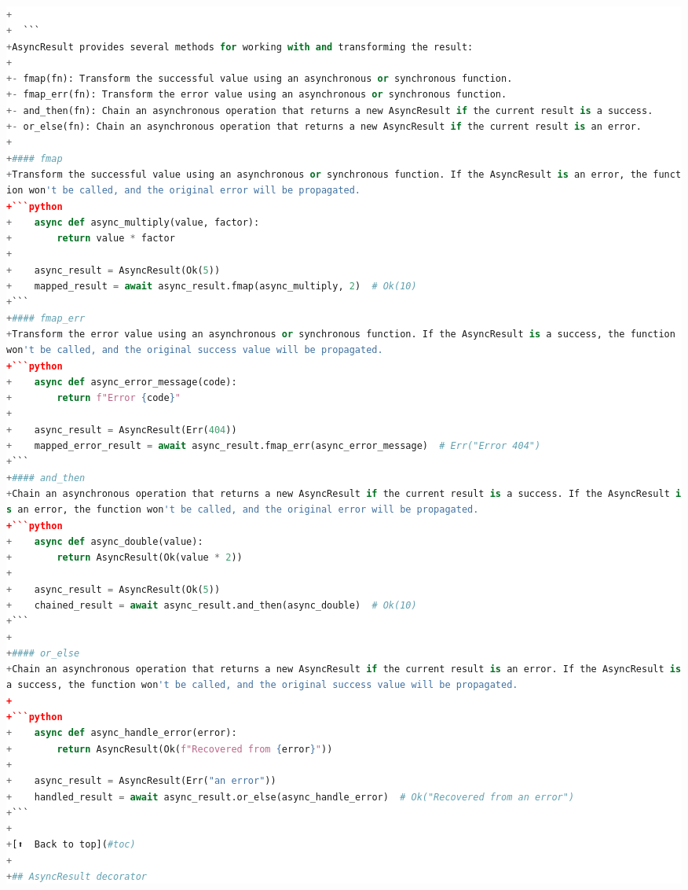    ```python
+
+  ```
+AsyncResult provides several methods for working with and transforming the result:
+
+- fmap(fn): Transform the successful value using an asynchronous or synchronous function.
+- fmap_err(fn): Transform the error value using an asynchronous or synchronous function.
+- and_then(fn): Chain an asynchronous operation that returns a new AsyncResult if the current result is a success.
+- or_else(fn): Chain an asynchronous operation that returns a new AsyncResult if the current result is an error.
+
+#### fmap
+Transform the successful value using an asynchronous or synchronous function. If the AsyncResult is an error, the function won't be called, and the original error will be propagated.
+```python
+    async def async_multiply(value, factor):
+        return value * factor
+
+    async_result = AsyncResult(Ok(5))
+    mapped_result = await async_result.fmap(async_multiply, 2)  # Ok(10)
+```
+#### fmap_err
+Transform the error value using an asynchronous or synchronous function. If the AsyncResult is a success, the function won't be called, and the original success value will be propagated.
+```python
+    async def async_error_message(code):
+        return f"Error {code}"
+
+    async_result = AsyncResult(Err(404))
+    mapped_error_result = await async_result.fmap_err(async_error_message)  # Err("Error 404")
+```
+#### and_then
+Chain an asynchronous operation that returns a new AsyncResult if the current result is a success. If the AsyncResult is an error, the function won't be called, and the original error will be propagated.
+```python
+    async def async_double(value):
+        return AsyncResult(Ok(value * 2))
+
+    async_result = AsyncResult(Ok(5))
+    chained_result = await async_result.and_then(async_double)  # Ok(10)
+```
+
+#### or_else
+Chain an asynchronous operation that returns a new AsyncResult if the current result is an error. If the AsyncResult is a success, the function won't be called, and the original success value will be propagated.
+
+```python
+    async def async_handle_error(error):
+        return AsyncResult(Ok(f"Recovered from {error}"))
+
+    async_result = AsyncResult(Err("an error"))
+    handled_result = await async_result.or_else(async_handle_error)  # Ok("Recovered from an error")
+```
+
+[⬆️  Back to top](#toc)
+
+## AsyncResult decorator
   ```